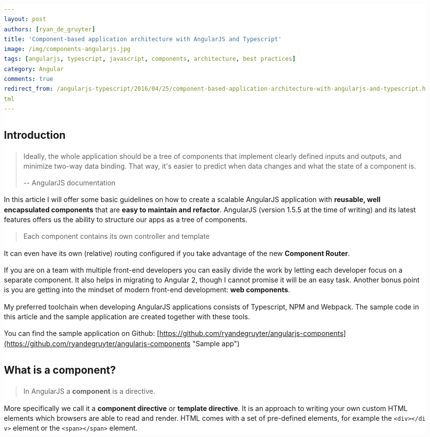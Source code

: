 ```yaml
---
layout: post
authors: [ryan_de_gruyter]
title: 'Component-based application architecture with AngularJS and Typescript'
image: /img/components-angularjs.jpg
tags: [angularjs, typescript, javascript, components, architecture, best practices]
category: Angular
comments: true
redirect_from: /angularjs-typescript/2016/04/25/component-based-application-architecture-with-angularjs-and-typescript.html
---
```


## Introduction ##

> Ideally, the whole application should be a tree of components that implement clearly defined inputs and outputs, and minimize two-way data binding. That way, it's easier to predict when data changes and what the state of a component is.
>
> -- AngularJS documentation

In this article I will offer some basic guidelines on how to create a scalable AngularJS application with **reusable, well encapsulated components** that are **easy to maintain and refactor**.
AngularJS (version 1.5.5 at the time of writing) and its latest features offers us the ability to structure our apps as a tree of components.

> Each component contains its own controller and template

It can even have its own (relative) routing configured if you take advantage of the new **Component Router**.

If you are on a team with multiple front-end developers you can easily divide the work by letting each developer focus on a separate component.
It also helps in migrating to Angular 2, though I cannot promise it will be an easy task.
Another bonus point is you are getting into the mindset of modern front-end development: **web components**.

My preferred toolchain when developing AngularJS applications consists of Typescript, NPM and Webpack.
The sample code in this article and the sample application are created together with these tools.

You can find the sample application on Github:
[https://github.com/ryandegruyter/angularjs-components](https://github.com/ryandegruyter/angularjs-components "Sample app")


## What is a component? ##

> In AngularJS a **component** is a directive.

More specifically we call it a **component directive** or **template directive**.
It is an approach to writing your own custom HTML elements which browsers are able to read and render.
HTML comes with a set of pre-defined elements, for example the `<div></div>` element or the `<span></span>` element.
